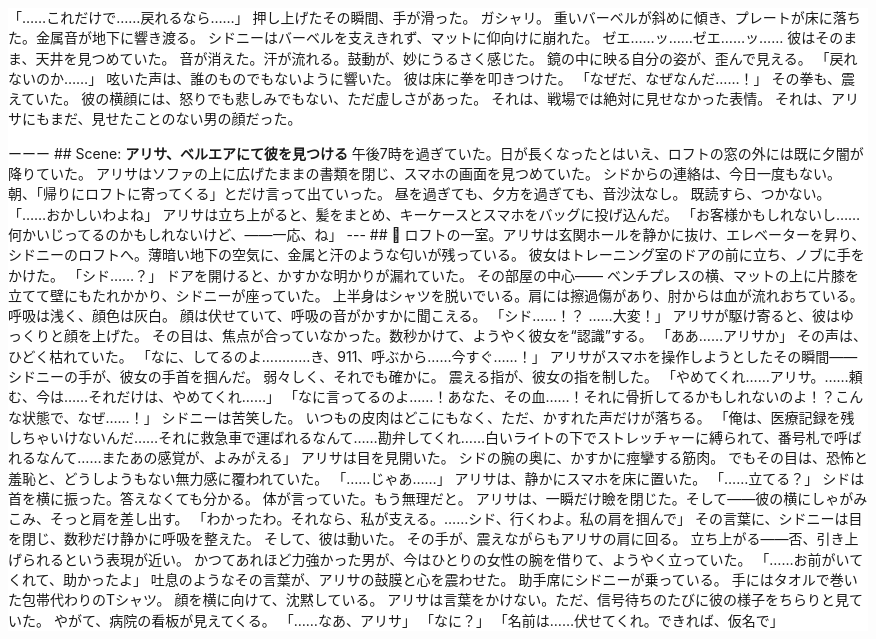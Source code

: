 「……これだけで……戻れるなら……」 
押し上げたその瞬間、手が滑った。 ガシャリ。 重いバーベルが斜めに傾き、プレートが床に落ちた。金属音が地下に響き渡る。 
シドニーはバーベルを支えきれず、マットに仰向けに崩れた。 
ゼエ……ッ……ゼエ……ッ…… 彼はそのまま、天井を見つめていた。 
音が消えた。汗が流れる。鼓動が、妙にうるさく感じた。 
鏡の中に映る自分の姿が、歪んで見える。 
「戻れないのか……」 呟いた声は、誰のものでもないように響いた。 
彼は床に拳を叩きつけた。
「なぜだ、なぜなんだ……！」 その拳も、震えていた。 
彼の横顔には、怒りでも悲しみでもない、ただ虚しさがあった。 
それは、戦場では絶対に見せなかった表情。 
それは、アリサにもまだ、見せたことのない男の顔だった。 

ーーー ## Scene: **アリサ、ベルエアにて彼を見つける** 
午後7時を過ぎていた。日が長くなったとはいえ、ロフトの窓の外には既に夕闇が降りていた。 
アリサはソファの上に広げたままの書類を閉じ、スマホの画面を見つめていた。 
シドからの連絡は、今日一度もない。 
朝、「帰りにロフトに寄ってくる」とだけ言って出ていった。 
昼を過ぎても、夕方を過ぎても、音沙汰なし。 既読すら、つかない。
「……おかしいわよね」 
アリサは立ち上がると、髪をまとめ、キーケースとスマホをバッグに投げ込んだ。 
「お客様かもしれないし……何かいじってるのかもしれないけど、――一応、ね」 
--- ## 🏡 ロフトの一室。アリサは玄関ホールを静かに抜け、エレベーターを昇り、シドニーのロフトへ。薄暗い地下の空気に、金属と汗のような匂いが残っている。 
彼女はトレーニング室のドアの前に立ち、ノブに手をかけた。
「シド……？」 ドアを開けると、かすかな明かりが漏れていた。 
その部屋の中心―― ベンチプレスの横、マットの上に片膝を立てて壁にもたれかかり、シドニーが座っていた。 
上半身はシャツを脱いでいる。肩には擦過傷があり、肘からは血が流れおちている。
呼吸は浅く、顔色は灰白。 
顔は伏せていて、呼吸の音がかすかに聞こえる。
「シド……！？ ……大変！」 
アリサが駆け寄ると、彼はゆっくりと顔を上げた。 
その目は、焦点が合っていなかった。数秒かけて、ようやく彼女を“認識”する。 
「ああ……アリサか」 
その声は、ひどく枯れていた。
「なに、してるのよ…………き、911、呼ぶから……今すぐ……！」 
アリサがスマホを操作しようとしたその瞬間――シドニーの手が、彼女の手首を掴んだ。 
弱々しく、それでも確かに。
震える指が、彼女の指を制した。 
「やめてくれ……アリサ。……頼む、今は……それだけは、やめてくれ……」 
「なに言ってるのよ……！あなた、その血……！それに骨折してるかもしれないのよ！？こんな状態で、なぜ……！」 
シドニーは苦笑した。
いつもの皮肉はどこにもなく、ただ、かすれた声だけが落ちる。
「俺は、医療記録を残しちゃいけないんだ……それに救急車で運ばれるなんて……勘弁してくれ……白いライトの下でストレッチャーに縛られて、番号札で呼ばれるなんて……またあの感覚が、よみがえる」 
アリサは目を見開いた。 シドの腕の奥に、かすかに痙攣する筋肉。 
でもその目は、恐怖と羞恥と、どうしようもない無力感に覆われていた。
「……じゃあ……」 
アリサは、静かにスマホを床に置いた。
「……立てる？」 シドは首を横に振った。答えなくても分かる。 
体が言っていた。もう無理だと。 
アリサは、一瞬だけ瞼を閉じた。そして――彼の横にしゃがみこみ、そっと肩を差し出す。 
「わかったわ。それなら、私が支える。……シド、行くわよ。私の肩を掴んで」 
その言葉に、シドニーは目を閉じ、数秒だけ静かに呼吸を整えた。 
そして、彼は動いた。 その手が、震えながらもアリサの肩に回る。 
立ち上がる――否、引き上げられるという表現が近い。 
かつてあれほど力強かった男が、今はひとりの女性の腕を借りて、ようやく立っていた。
「……お前がいてくれて、助かったよ」 
吐息のようなその言葉が、アリサの鼓膜と心を震わせた。 
助手席にシドニーが乗っている。 
手にはタオルで巻いた包帯代わりのTシャツ。 顔を横に向けて、沈黙している。
アリサは言葉をかけない。ただ、信号待ちのたびに彼の様子をちらりと見ていた。 
やがて、病院の看板が見えてくる。
「……なあ、アリサ」
「なに？」 
「名前は……伏せてくれ。できれば、仮名で」 